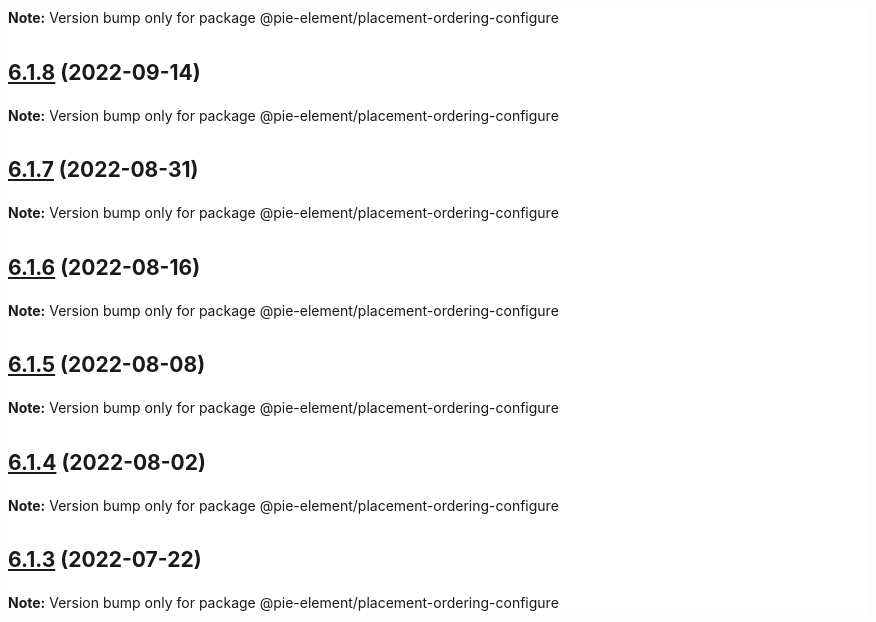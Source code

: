 **Note:** Version bump only for package @pie-element/placement-ordering-configure





## [6.1.8](https://github.com/pie-framework/pie-elements/compare/@pie-element/placement-ordering-configure@6.1.7...@pie-element/placement-ordering-configure@6.1.8) (2022-09-14)

**Note:** Version bump only for package @pie-element/placement-ordering-configure





## [6.1.7](https://github.com/pie-framework/pie-elements/compare/@pie-element/placement-ordering-configure@6.1.6...@pie-element/placement-ordering-configure@6.1.7) (2022-08-31)

**Note:** Version bump only for package @pie-element/placement-ordering-configure





## [6.1.6](https://github.com/pie-framework/pie-elements/compare/@pie-element/placement-ordering-configure@6.1.5...@pie-element/placement-ordering-configure@6.1.6) (2022-08-16)

**Note:** Version bump only for package @pie-element/placement-ordering-configure





## [6.1.5](https://github.com/pie-framework/pie-elements/compare/@pie-element/placement-ordering-configure@6.1.4...@pie-element/placement-ordering-configure@6.1.5) (2022-08-08)

**Note:** Version bump only for package @pie-element/placement-ordering-configure





## [6.1.4](https://github.com/pie-framework/pie-elements/compare/@pie-element/placement-ordering-configure@6.1.3...@pie-element/placement-ordering-configure@6.1.4) (2022-08-02)

**Note:** Version bump only for package @pie-element/placement-ordering-configure





## [6.1.3](https://github.com/pie-framework/pie-elements/compare/@pie-element/placement-ordering-configure@6.1.2...@pie-element/placement-ordering-configure@6.1.3) (2022-07-22)

**Note:** Version bump only for package @pie-element/placement-ordering-configure
